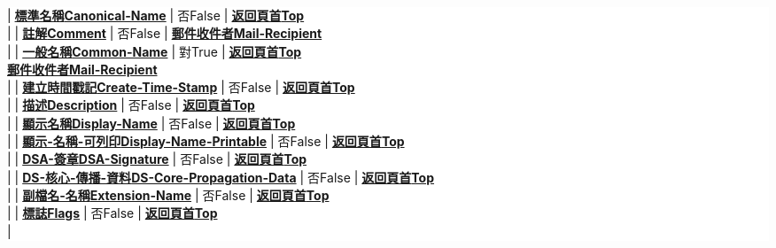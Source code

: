 | [<span data-ttu-id="7a41d-179">**標準名稱**</span><span class="sxs-lookup"><span data-stu-id="7a41d-179">**Canonical-Name**</span></span>](a-canonicalname.md)                                 | <span data-ttu-id="7a41d-180">否</span><span class="sxs-lookup"><span data-stu-id="7a41d-180">False</span></span>     | [<span data-ttu-id="7a41d-181">**返回頁首**</span><span class="sxs-lookup"><span data-stu-id="7a41d-181">**Top**</span></span>](c-top.md)<br/>                                                      |
| [<span data-ttu-id="7a41d-182">**註解**</span><span class="sxs-lookup"><span data-stu-id="7a41d-182">**Comment**</span></span>](a-info.md)                                                 | <span data-ttu-id="7a41d-183">否</span><span class="sxs-lookup"><span data-stu-id="7a41d-183">False</span></span>     | [<span data-ttu-id="7a41d-184">**郵件收件者**</span><span class="sxs-lookup"><span data-stu-id="7a41d-184">**Mail-Recipient**</span></span>](c-mailrecipient.md)<br/>                                 |
| [<span data-ttu-id="7a41d-185">**一般名稱**</span><span class="sxs-lookup"><span data-stu-id="7a41d-185">**Common-Name**</span></span>](a-cn.md)                                               | <span data-ttu-id="7a41d-186">對</span><span class="sxs-lookup"><span data-stu-id="7a41d-186">True</span></span>      | [<span data-ttu-id="7a41d-187">**返回頁首**</span><span class="sxs-lookup"><span data-stu-id="7a41d-187">**Top**</span></span>](c-top.md)<br/> [<span data-ttu-id="7a41d-188">**郵件收件者**</span><span class="sxs-lookup"><span data-stu-id="7a41d-188">**Mail-Recipient**</span></span>](c-mailrecipient.md)<br/> |
| [<span data-ttu-id="7a41d-189">**建立時間戳記**</span><span class="sxs-lookup"><span data-stu-id="7a41d-189">**Create-Time-Stamp**</span></span>](a-createtimestamp.md)                            | <span data-ttu-id="7a41d-190">否</span><span class="sxs-lookup"><span data-stu-id="7a41d-190">False</span></span>     | [<span data-ttu-id="7a41d-191">**返回頁首**</span><span class="sxs-lookup"><span data-stu-id="7a41d-191">**Top**</span></span>](c-top.md)<br/>                                                      |
| [<span data-ttu-id="7a41d-192">**描述**</span><span class="sxs-lookup"><span data-stu-id="7a41d-192">**Description**</span></span>](a-description.md)                                      | <span data-ttu-id="7a41d-193">否</span><span class="sxs-lookup"><span data-stu-id="7a41d-193">False</span></span>     | [<span data-ttu-id="7a41d-194">**返回頁首**</span><span class="sxs-lookup"><span data-stu-id="7a41d-194">**Top**</span></span>](c-top.md)<br/>                                                      |
| [<span data-ttu-id="7a41d-195">**顯示名稱**</span><span class="sxs-lookup"><span data-stu-id="7a41d-195">**Display-Name**</span></span>](a-displayname.md)                                     | <span data-ttu-id="7a41d-196">否</span><span class="sxs-lookup"><span data-stu-id="7a41d-196">False</span></span>     | [<span data-ttu-id="7a41d-197">**返回頁首**</span><span class="sxs-lookup"><span data-stu-id="7a41d-197">**Top**</span></span>](c-top.md)<br/>                                                      |
| [<span data-ttu-id="7a41d-198">**顯示-名稱-可列印**</span><span class="sxs-lookup"><span data-stu-id="7a41d-198">**Display-Name-Printable**</span></span>](a-displaynameprintable.md)                  | <span data-ttu-id="7a41d-199">否</span><span class="sxs-lookup"><span data-stu-id="7a41d-199">False</span></span>     | [<span data-ttu-id="7a41d-200">**返回頁首**</span><span class="sxs-lookup"><span data-stu-id="7a41d-200">**Top**</span></span>](c-top.md)<br/>                                                      |
| [<span data-ttu-id="7a41d-201">**DSA-簽章**</span><span class="sxs-lookup"><span data-stu-id="7a41d-201">**DSA-Signature**</span></span>](a-dsasignature.md)                                   | <span data-ttu-id="7a41d-202">否</span><span class="sxs-lookup"><span data-stu-id="7a41d-202">False</span></span>     | [<span data-ttu-id="7a41d-203">**返回頁首**</span><span class="sxs-lookup"><span data-stu-id="7a41d-203">**Top**</span></span>](c-top.md)<br/>                                                      |
| [<span data-ttu-id="7a41d-204">**DS-核心-傳播-資料**</span><span class="sxs-lookup"><span data-stu-id="7a41d-204">**DS-Core-Propagation-Data**</span></span>](a-dscorepropagationdata.md)               | <span data-ttu-id="7a41d-205">否</span><span class="sxs-lookup"><span data-stu-id="7a41d-205">False</span></span>     | [<span data-ttu-id="7a41d-206">**返回頁首**</span><span class="sxs-lookup"><span data-stu-id="7a41d-206">**Top**</span></span>](c-top.md)<br/>                                                      |
| [<span data-ttu-id="7a41d-207">**副檔名-名稱**</span><span class="sxs-lookup"><span data-stu-id="7a41d-207">**Extension-Name**</span></span>](a-extensionname.md)                                 | <span data-ttu-id="7a41d-208">否</span><span class="sxs-lookup"><span data-stu-id="7a41d-208">False</span></span>     | [<span data-ttu-id="7a41d-209">**返回頁首**</span><span class="sxs-lookup"><span data-stu-id="7a41d-209">**Top**</span></span>](c-top.md)<br/>                                                      |
| [<span data-ttu-id="7a41d-210">**標誌**</span><span class="sxs-lookup"><span data-stu-id="7a41d-210">**Flags**</span></span>](a-flags.md)                                                  | <span data-ttu-id="7a41d-211">否</span><span class="sxs-lookup"><span data-stu-id="7a41d-211">False</span></span>     | [<span data-ttu-id="7a41d-212">**返回頁首**</span><span class="sxs-lookup"><span data-stu-id="7a41d-212">**Top**</span></span>](c-top.md)<br/>                                                      |